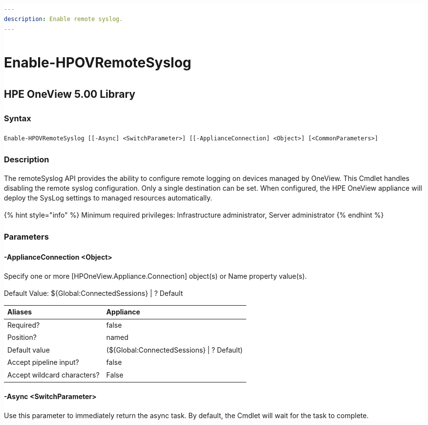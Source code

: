 ```yaml
---
description: Enable remote syslog.
---
```


# Enable-HPOVRemoteSyslog

## HPE OneView 5.00 Library

### Syntax

```text
Enable-HPOVRemoteSyslog [[-Async] <SwitchParameter>] [[-ApplianceConnection] <Object>] [<CommonParameters>]
```

### Description

The remoteSyslog API provides the ability to configure remote logging on devices managed by OneView. This Cmdlet handles disabling the remote syslog configuration. Only a single destination can be set. When configured, the HPE OneView appliance will deploy the SysLog settings to managed resources automatically.

{% hint style="info" %}
Minimum required privileges: Infrastructure administrator, Server administrator
{% endhint %}

### Parameters

#### -ApplianceConnection &lt;Object&gt; 

Specify one or more \[HPOneView.Appliance.Connection\] object\(s\) or Name property value\(s\).

Default Value: ${Global:ConnectedSessions} \| ? Default

| Aliases | Appliance |
| :--- | :--- |
| Required? | false |
| Position? | named |
| Default value | \(${Global:ConnectedSessions} \| ? Default\) |
| Accept pipeline input? | false |
| Accept wildcard characters?    | False |

#### -Async &lt;SwitchParameter&gt; 

Use this parameter to immediately return the async task. By default, the Cmdlet will wait for the task to complete.
